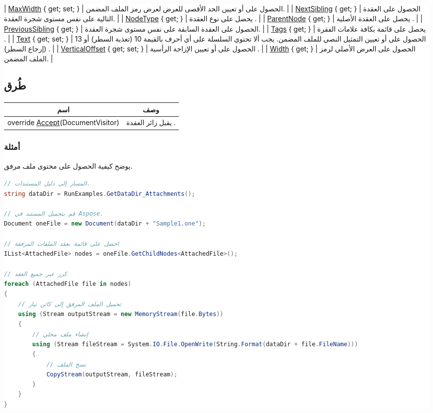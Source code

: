 | [MaxWidth](../../aspose.note/attachedfile/maxwidth/) { get; set; } | الحصول على أو تعيين الحد الأقصى للعرض لعرض رمز الملف المضمن. |
| [NextSibling](../../aspose.note/node/nextsibling/) { get; } | الحصول على العقدة التالية على نفس مستوى شجرة العقدة. |
| [NodeType](../../aspose.note/node/nodetype/) { get; } | يحصل على نوع العقدة . |
| [ParentNode](../../aspose.note/node/parentnode/) { get; } | يحصل على العقدة الأصلية . |
| [PreviousSibling](../../aspose.note/node/previoussibling/) { get; } | الحصول على العقدة السابقة على نفس مستوى شجرة العقدة. |
| [Tags](../../aspose.note/attachedfile/tags/) { get; } | يحصل على قائمة بكافة علامات الفقرة . |
| [Text](../../aspose.note/attachedfile/text/) { get; set; } | الحصول على أو تعيين التمثيل النصي للملف المضمن. يجب ألا تحتوي السلسلة على أي أحرف بالقيمة 10 (تغذية السطر) أو 13 (إرجاع السطر) . |
| [VerticalOffset](../../aspose.note/attachedfile/verticaloffset/) { get; set; } | الحصول على أو تعيين الإزاحة الرأسية . |
| [Width](../../aspose.note/attachedfile/width/) { get; } | الحصول على العرض الأصلي لرمز الملف المضمن. |

## طُرق

| اسم | وصف |
| --- | --- |
| override [Accept](../../aspose.note/attachedfile/accept/)(DocumentVisitor) | يقبل زائر العقدة . |

### أمثلة

يوضح كيفية الحصول على محتوى ملف مرفق.

```csharp
// المسار إلى دليل المستندات.
string dataDir = RunExamples.GetDataDir_Attachments();

// قم بتحميل المستند في Aspose.
Document oneFile = new Document(dataDir + "Sample1.one");

// احصل على قائمة بعقد الملفات المرفقة
IList<AttachedFile> nodes = oneFile.GetChildNodes<AttachedFile>();

// كرر عبر جميع العقد
foreach (AttachedFile file in nodes)
{
    // تحميل الملف المرفق إلى كائن تيار
    using (Stream outputStream = new MemoryStream(file.Bytes))
    {
        // إنشاء ملف محلي
        using (Stream fileStream = System.IO.File.OpenWrite(String.Format(dataDir + file.FileName)))
        {
            // نسخ الملف
            CopyStream(outputStream, fileStream);
        }
    }
}
```
